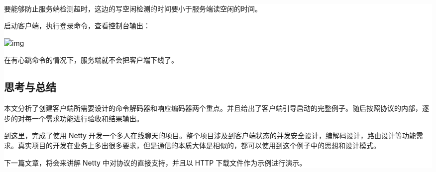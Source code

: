 要能够防止服务端检测超时，这边的写空闲检测的时间要小于服务端读空闲的时间。

启动客户端，执行登录命令，查看控制台输出：

![img](https://images.gitbook.cn/15746741639039)

在有心跳命令的情况下，服务端就不会把客户端下线了。

## 思考与总结

本文分析了创建客户端所需要设计的命令解码器和响应编码器两个重点。并且给出了客户端引导启动的完整例子。随后按照协议的内部，逐步的对每一个需求功能进行验收和结果输出。

到这里，完成了使用 Netty 开发一个多人在线聊天的项目。整个项目涉及到客户端状态的并发安全设计，编解码设计，路由设计等功能需求。真实项目的开发在业务上多出很多要求，但是通信的本质大体是相似的，都可以使用到这个例子中的思想和设计模式。

下一篇文章，将会来讲解 Netty 中对协议的直接支持，并且以 HTTP 下载文件作为示例进行演示。